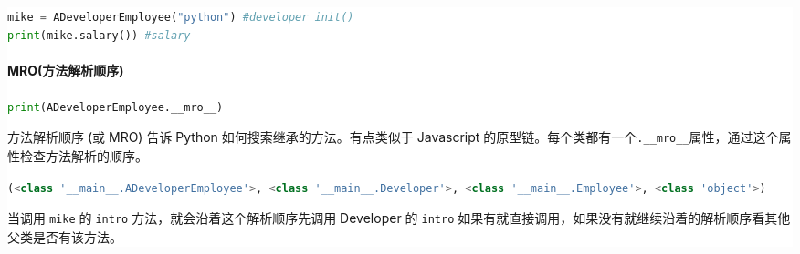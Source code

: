 

```python
mike = ADeveloperEmployee("python") #developer init()
print(mike.salary()) #salary
```

#### MRO(方法解析顺序)

```python
print(ADeveloperEmployee.__mro__)
```
方法解析顺序 (或 MRO) 告诉 Python 如何搜索继承的方法。有点类似于 Javascript 的原型链。每个类都有一个` .__mro__ `属性，通过这个属性检查方法解析的顺序。

```python
(<class '__main__.ADeveloperEmployee'>, <class '__main__.Developer'>, <class '__main__.Employee'>, <class 'object'>)
```

当调用 `mike` 的 `intro` 方法，就会沿着这个解析顺序先调用 Developer 的 `intro` 如果有就直接调用，如果没有就继续沿着的解析顺序看其他父类是否有该方法。

